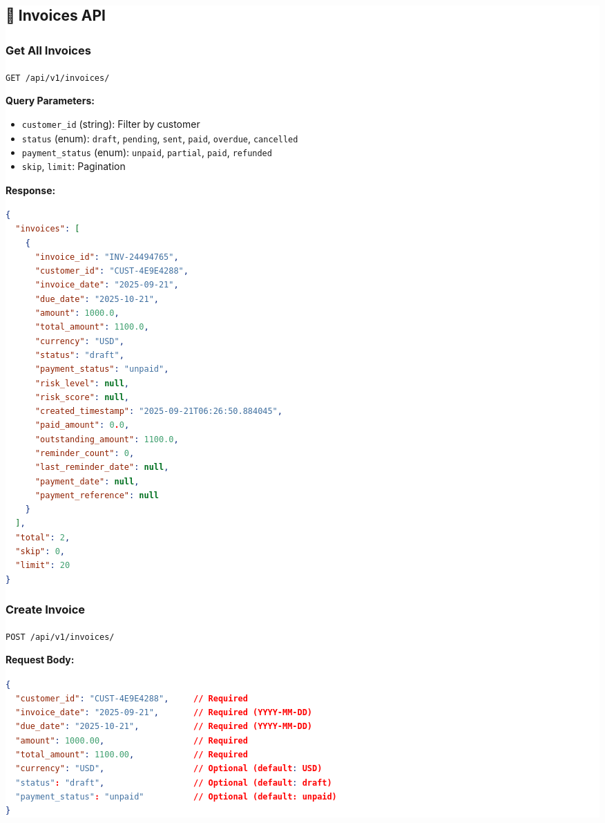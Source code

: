 ## 📄 Invoices API

### Get All Invoices
```http
GET /api/v1/invoices/
```

**Query Parameters:**
- `customer_id` (string): Filter by customer
- `status` (enum): `draft`, `pending`, `sent`, `paid`, `overdue`, `cancelled`
- `payment_status` (enum): `unpaid`, `partial`, `paid`, `refunded`
- `skip`, `limit`: Pagination

**Response:**
```json
{
  "invoices": [
    {
      "invoice_id": "INV-24494765",
      "customer_id": "CUST-4E9E4288",
      "invoice_date": "2025-09-21",
      "due_date": "2025-10-21",
      "amount": 1000.0,
      "total_amount": 1100.0,
      "currency": "USD",
      "status": "draft",
      "payment_status": "unpaid",
      "risk_level": null,
      "risk_score": null,
      "created_timestamp": "2025-09-21T06:26:50.884045",
      "paid_amount": 0.0,
      "outstanding_amount": 1100.0,
      "reminder_count": 0,
      "last_reminder_date": null,
      "payment_date": null,
      "payment_reference": null
    }
  ],
  "total": 2,
  "skip": 0,
  "limit": 20
}
```

### Create Invoice
```http
POST /api/v1/invoices/
```

**Request Body:**
```json
{
  "customer_id": "CUST-4E9E4288",     // Required
  "invoice_date": "2025-09-21",       // Required (YYYY-MM-DD)
  "due_date": "2025-10-21",           // Required (YYYY-MM-DD)
  "amount": 1000.00,                  // Required
  "total_amount": 1100.00,            // Required
  "currency": "USD",                  // Optional (default: USD)
  "status": "draft",                  // Optional (default: draft)
  "payment_status": "unpaid"          // Optional (default: unpaid)
}
```
